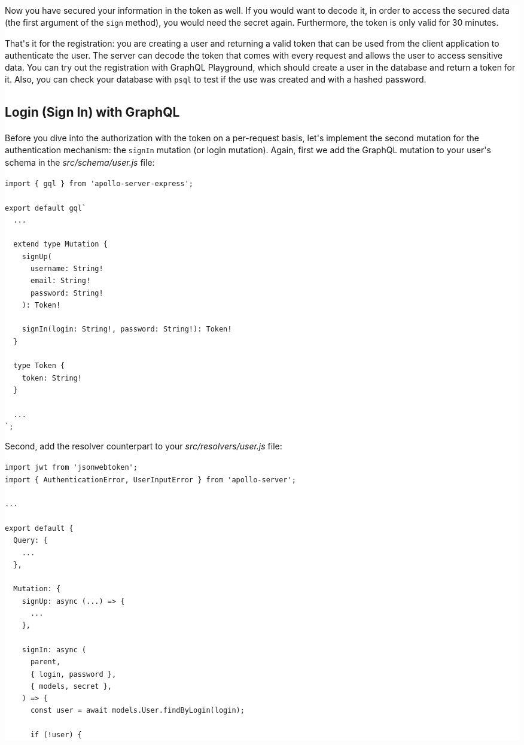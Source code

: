 Now you have secured your information in the token as well. If you would want to decode it, in order to access the secured data (the first argument of the `sign` method), you would need the secret again. Furthermore, the token is only valid for 30 minutes.

That's it for the registration: you are creating a user and returning a valid token that can be used from the client application to authenticate the user. The server can decode the token that comes with every request and allows the user to access sensitive data. You can try out the registration with GraphQL Playground, which should create a user in the database and return a token for it. Also, you can check your database with `psql` to test if the use was created and with a hashed password.

## Login (Sign In) with GraphQL

Before you dive into the authorization with the token on a per-request basis, let's implement the second mutation for the authentication mechanism: the `signIn` mutation (or login mutation). Again, first we add the GraphQL mutation to your user's schema in the *src/schema/user.js* file:

```javascript{13}
import { gql } from 'apollo-server-express';

export default gql`
  ...

  extend type Mutation {
    signUp(
      username: String!
      email: String!
      password: String!
    ): Token!

    signIn(login: String!, password: String!): Token!
  }

  type Token {
    token: String!
  }

  ...
`;
```

Second, add the resolver counterpart to your *src/resolvers/user.js* file:

```javascript{2,16,17,18,19,20,21,22,23,24,25,26,27,28,29,30,31,32,33,34,35,36}
import jwt from 'jsonwebtoken';
import { AuthenticationError, UserInputError } from 'apollo-server';

...

export default {
  Query: {
    ...
  },

  Mutation: {
    signUp: async (...) => {
      ...
    },

    signIn: async (
      parent,
      { login, password },
      { models, secret },
    ) => {
      const user = await models.User.findByLogin(login);

      if (!user) {
```